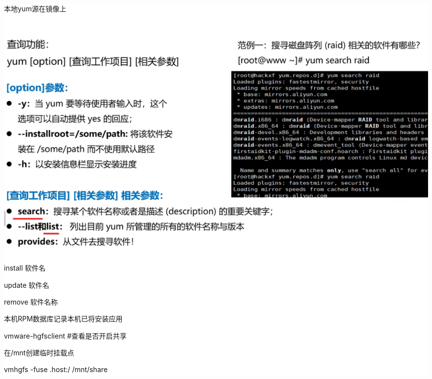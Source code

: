 本地yum源在镜像上



![image-20230321093524113](image/5day.assets/image-20230321093524113.png)

install 软件名

update 软件名

remove  软件名称

本机RPM数据库记录本机已将安装应用





vmware-hgfsclient  #查看是否开启共享

在/mnt创建临时挂载点

vmhgfs -fuse .host:/   /mnt/share
